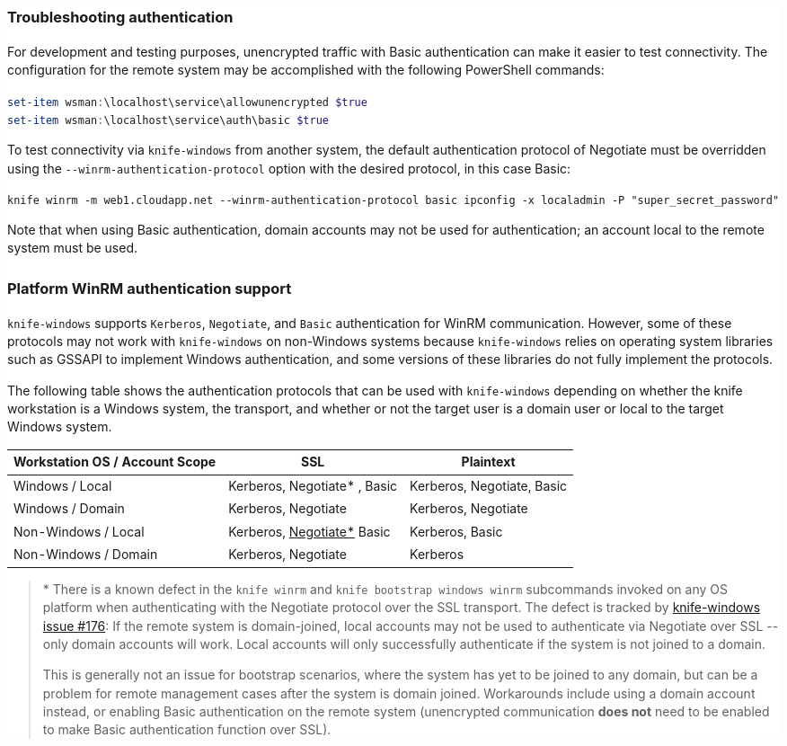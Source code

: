 ### Troubleshooting authentication

For development and testing purposes, unencrypted traffic with Basic
authentication can make it easier to test connectivity. The configuration for
the remote system may be accomplished with the following PowerShell commands:

```powershell
set-item wsman:\localhost\service\allowunencrypted $true
set-item wsman:\localhost\service\auth\basic $true
```
To test connectivity via `knife-windows` from another system, the default
authentication protocol of Negotiate must be overridden using the
`--winrm-authentication-protocol` option with the desired protocol, in this
case Basic:

    knife winrm -m web1.cloudapp.net --winrm-authentication-protocol basic ipconfig -x localadmin -P "super_secret_password"

Note that when using Basic authentication, domain accounts may not be used for
authentication; an account local to the remote system must be used.

### Platform WinRM authentication support

`knife-windows` supports `Kerberos`, `Negotiate`, and `Basic` authentication
for WinRM communication. However, some of these protocols
may not work with `knife-windows` on non-Windows systems because
`knife-windows` relies on operating system libraries such as GSSAPI to implement
Windows authentication, and some versions of these libraries do not
fully implement the protocols.

The following table shows the authentication protocols that can be used with
`knife-windows` depending on whether the knife workstation is a Windows
system, the transport, and whether or not the target user is a domain user or
local to the target Windows system.

| Workstation OS / Account Scope | SSL                          | Plaintext                  |
|--------------------------------|------------------------------|----------------------------|
| Windows / Local                | Kerberos, Negotiate* , Basic | Kerberos, Negotiate, Basic |
| Windows / Domain               | Kerberos, Negotiate          | Kerberos, Negotiate        |
| Non-Windows / Local            | Kerberos, [Negotiate*](https://github.com/chef/knife-windows/issues/176) Basic | Kerberos, Basic |
| Non-Windows / Domain           | Kerberos, Negotiate          | Kerberos                   |

> \* There is a known defect in the `knife winrm` and `knife bootstrap windows
> winrm` subcommands invoked on any OS  platform when authenticating with the Negotiate protocol over
> the SSL transport. The defect is tracked by
> [knife-windows issue #176](https://github.com/chef/knife-windows/issues/176): If the remote system is
> domain-joined, local accounts may not be used to authenticate via Negotiate
> over SSL -- only domain accounts will work. Local accounts will only
> successfully authenticate if the system is not joined to a domain.
>
> This is generally not an issue for bootstrap scenarios, where the
> system has yet to be joined to any domain, but can be a problem for remote
> management cases after the system is domain joined. Workarounds include using
> a domain account instead, or enabling Basic authentication on the remote
> system (unencrypted communication **does not** need to be enabled to make
> Basic authentication function over SSL).
